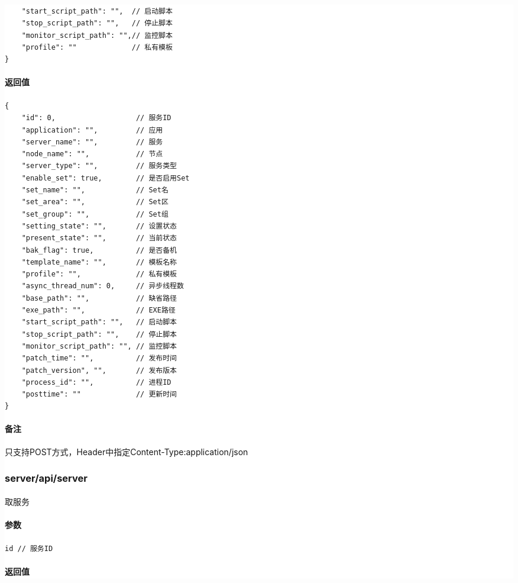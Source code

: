 ```text
	"start_script_path": "",  // 启动脚本
	"stop_script_path": "",   // 停止脚本
	"monitor_script_path": "",// 监控脚本
	"profile": ""             // 私有模板
}
```

#### 返回值

```text
{
    "id": 0,                   // 服务ID
    "application": "",         // 应用
    "server_name": "",         // 服务
    "node_name": "",           // 节点
    "server_type": "",         // 服务类型
    "enable_set": true,        // 是否启用Set
    "set_name": "",            // Set名
    "set_area": "",            // Set区
    "set_group": "",           // Set组
    "setting_state": "",       // 设置状态
    "present_state": "",       // 当前状态
    "bak_flag": true,          // 是否备机
    "template_name": "",       // 模板名称
    "profile": "",             // 私有模板
    "async_thread_num": 0,     // 异步线程数
    "base_path": "",           // 缺省路径
    "exe_path": "",            // EXE路径
    "start_script_path": "",   // 启动脚本
    "stop_script_path": "",    // 停止脚本
    "monitor_script_path": "", // 监控脚本
    "patch_time": "",          // 发布时间
    "patch_version", "",       // 发布版本
    "process_id": "",          // 进程ID
    "posttime": ""             // 更新时间
}
```

#### 备注

只支持POST方式，Header中指定Content-Type:application/json

### server/api/server

取服务

#### 参数

```text
id // 服务ID
```

#### 返回值
